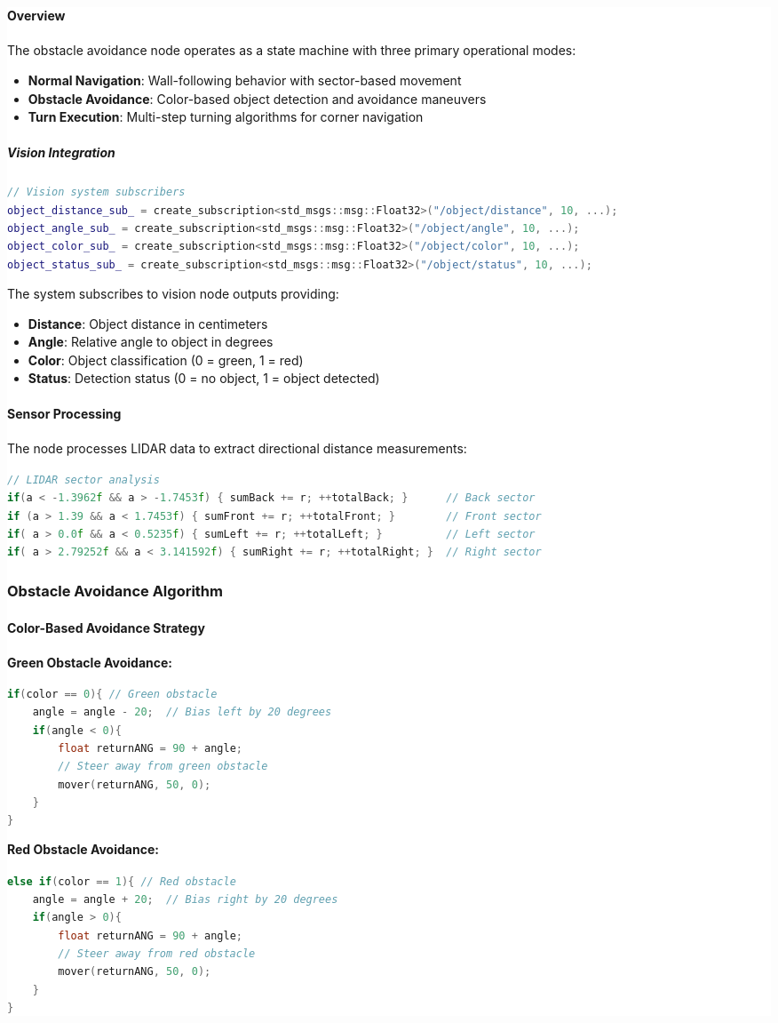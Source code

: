 #### Overview

The obstacle avoidance node operates as a state machine with three primary operational modes:
- **Normal Navigation**: Wall-following behavior with sector-based movement
- **Obstacle Avoidance**: Color-based object detection and avoidance maneuvers
- **Turn Execution**: Multi-step turning algorithms for corner navigation

##### Vision Integration
```cpp
// Vision system subscribers
object_distance_sub_ = create_subscription<std_msgs::msg::Float32>("/object/distance", 10, ...);
object_angle_sub_ = create_subscription<std_msgs::msg::Float32>("/object/angle", 10, ...);
object_color_sub_ = create_subscription<std_msgs::msg::Float32>("/object/color", 10, ...);
object_status_sub_ = create_subscription<std_msgs::msg::Float32>("/object/status", 10, ...);
```

The system subscribes to vision node outputs providing:
- **Distance**: Object distance in centimeters
- **Angle**: Relative angle to object in degrees
- **Color**: Object classification (0 = green, 1 = red)
- **Status**: Detection status (0 = no object, 1 = object detected)

#### Sensor Processing
The node processes LIDAR data to extract directional distance measurements:
```cpp
// LIDAR sector analysis
if(a < -1.3962f && a > -1.7453f) { sumBack += r; ++totalBack; }      // Back sector
if (a > 1.39 && a < 1.7453f) { sumFront += r; ++totalFront; }        // Front sector
if( a > 0.0f && a < 0.5235f) { sumLeft += r; ++totalLeft; }          // Left sector
if( a > 2.79252f && a < 3.141592f) { sumRight += r; ++totalRight; }  // Right sector
```

### Obstacle Avoidance Algorithm
#### Color-Based Avoidance Strategy

**Green Obstacle Avoidance:**
```cpp
if(color == 0){ // Green obstacle
    angle = angle - 20;  // Bias left by 20 degrees
    if(angle < 0){
        float returnANG = 90 + angle;
        // Steer away from green obstacle
        mover(returnANG, 50, 0);
    }
}
```

**Red Obstacle Avoidance:**
```cpp
else if(color == 1){ // Red obstacle
    angle = angle + 20;  // Bias right by 20 degrees
    if(angle > 0){
        float returnANG = 90 + angle;
        // Steer away from red obstacle
        mover(returnANG, 50, 0);
    }
}
```
